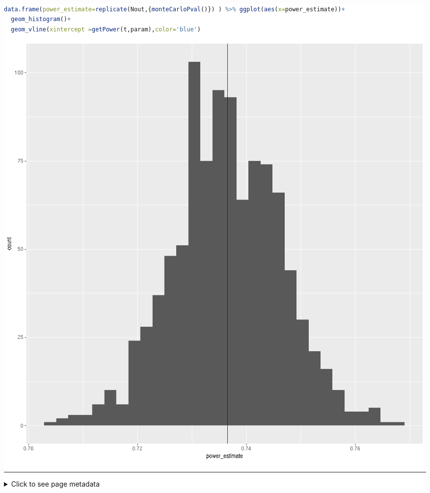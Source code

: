 ```r
data.frame(power_estimate=replicate(Nout,{monteCarloPval()}) ) %>% ggplot(aes(x=power_estimate))+
  geom_histogram()+
  geom_vline(xintercept =getPower(t,param),color='blue')
```

![](figure/main/unnamed-chunk-7-1.png)




<hr></hr>

<details><summary> Click to see page metadata </summary></details>




